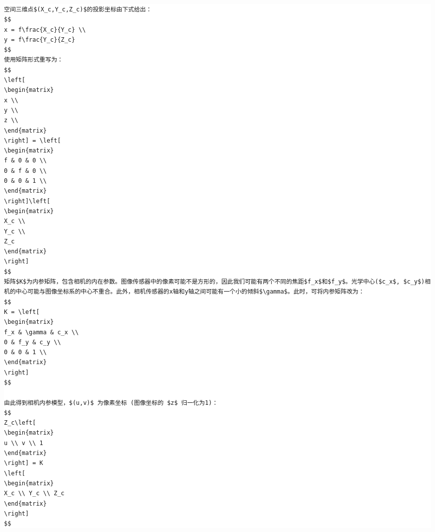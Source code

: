     空间三维点$(X_c,Y_c,Z_c)$的投影坐标由下式给出：
    $$
    x = f\frac{X_c}{Y_c} \\
    y = f\frac{Y_c}{Z_c}
    $$
    使用矩阵形式重写为：
    $$
    \left[
    \begin{matrix}
    x \\
    y \\
    z \\
    \end{matrix}
    \right] = \left[
    \begin{matrix}
    f & 0 & 0 \\
    0 & f & 0 \\
    0 & 0 & 1 \\
    \end{matrix}
    \right]\left[
    \begin{matrix}
    X_c \\
    Y_c \\
    Z_c
    \end{matrix}
    \right]
    $$
    矩阵$K$为内参矩阵，包含相机的内在参数。图像传感器中的像素可能不是方形的，因此我们可能有两个不同的焦距$f_x$和$f_y$。光学中心($c_x$, $c_y$)相机的中心可能与图像坐标系的中心不重合。此外，相机传感器的x轴和y轴之间可能有一个小的倾斜$\gamma$。此时，可将内参矩阵改为：
    $$
    K = \left[
    \begin{matrix}
    f_x & \gamma & c_x \\
    0 & f_y & c_y \\
    0 & 0 & 1 \\
    \end{matrix}
    \right]
    $$

    由此得到相机内参模型，$(u,v)$ 为像素坐标 (图像坐标的 $z$ 归一化为1)：
    $$
    Z_c\left[
    \begin{matrix}
    u \\ v \\ 1
    \end{matrix}
    \right] = K
    \left[
    \begin{matrix}
    X_c \\ Y_c \\ Z_c
    \end{matrix}
    \right]
    $$
    